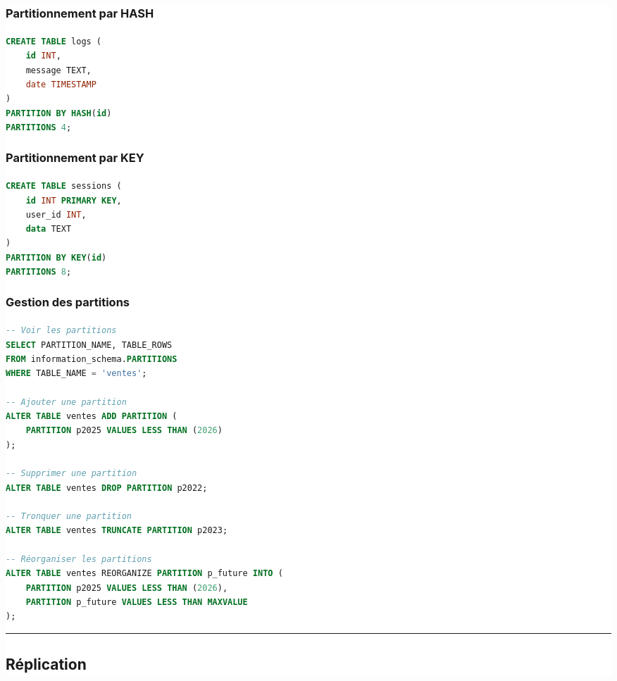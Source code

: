 ### Partitionnement par HASH
```sql
CREATE TABLE logs (
    id INT,
    message TEXT,
    date TIMESTAMP
)
PARTITION BY HASH(id)
PARTITIONS 4;
```

### Partitionnement par KEY
```sql
CREATE TABLE sessions (
    id INT PRIMARY KEY,
    user_id INT,
    data TEXT
)
PARTITION BY KEY(id)
PARTITIONS 8;
```

### Gestion des partitions
```sql
-- Voir les partitions
SELECT PARTITION_NAME, TABLE_ROWS 
FROM information_schema.PARTITIONS 
WHERE TABLE_NAME = 'ventes';

-- Ajouter une partition
ALTER TABLE ventes ADD PARTITION (
    PARTITION p2025 VALUES LESS THAN (2026)
);

-- Supprimer une partition
ALTER TABLE ventes DROP PARTITION p2022;

-- Tronquer une partition
ALTER TABLE ventes TRUNCATE PARTITION p2023;

-- Réorganiser les partitions
ALTER TABLE ventes REORGANIZE PARTITION p_future INTO (
    PARTITION p2025 VALUES LESS THAN (2026),
    PARTITION p_future VALUES LESS THAN MAXVALUE
);
```

---

## Réplication

